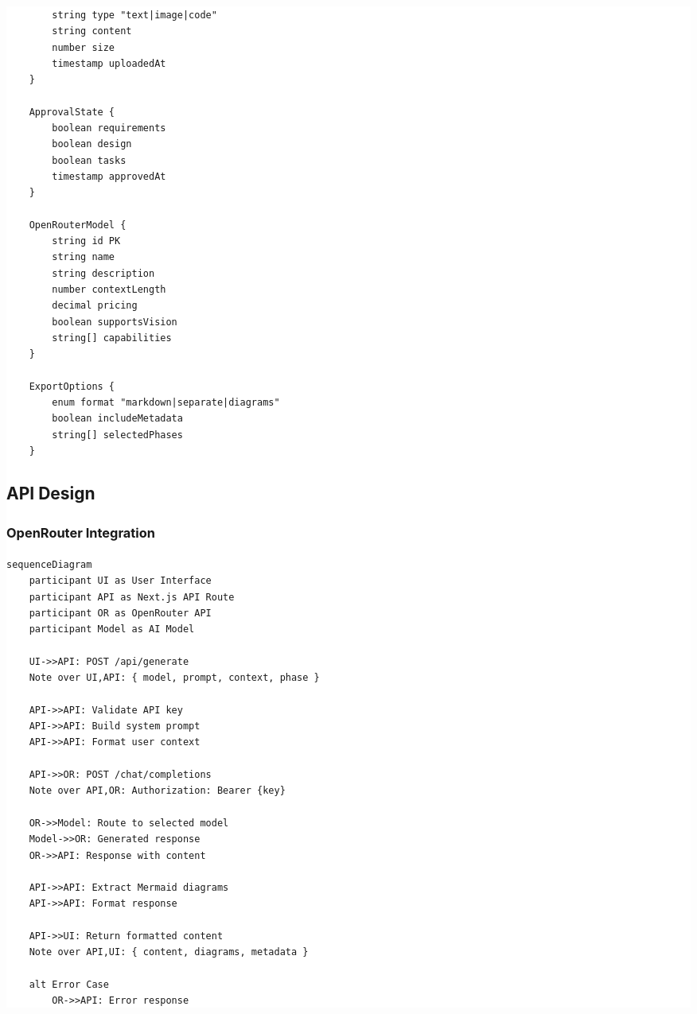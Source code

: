 ```mermaid
        string type "text|image|code"
        string content
        number size
        timestamp uploadedAt
    }
    
    ApprovalState {
        boolean requirements
        boolean design
        boolean tasks
        timestamp approvedAt
    }
    
    OpenRouterModel {
        string id PK
        string name
        string description
        number contextLength
        decimal pricing
        boolean supportsVision
        string[] capabilities
    }
    
    ExportOptions {
        enum format "markdown|separate|diagrams"
        boolean includeMetadata
        string[] selectedPhases
    }
```

## API Design

### OpenRouter Integration
```mermaid
sequenceDiagram
    participant UI as User Interface
    participant API as Next.js API Route
    participant OR as OpenRouter API
    participant Model as AI Model
    
    UI->>API: POST /api/generate
    Note over UI,API: { model, prompt, context, phase }
    
    API->>API: Validate API key
    API->>API: Build system prompt
    API->>API: Format user context
    
    API->>OR: POST /chat/completions
    Note over API,OR: Authorization: Bearer {key}
    
    OR->>Model: Route to selected model
    Model->>OR: Generated response
    OR->>API: Response with content
    
    API->>API: Extract Mermaid diagrams
    API->>API: Format response
    
    API->>UI: Return formatted content
    Note over API,UI: { content, diagrams, metadata }
    
    alt Error Case
        OR->>API: Error response
```